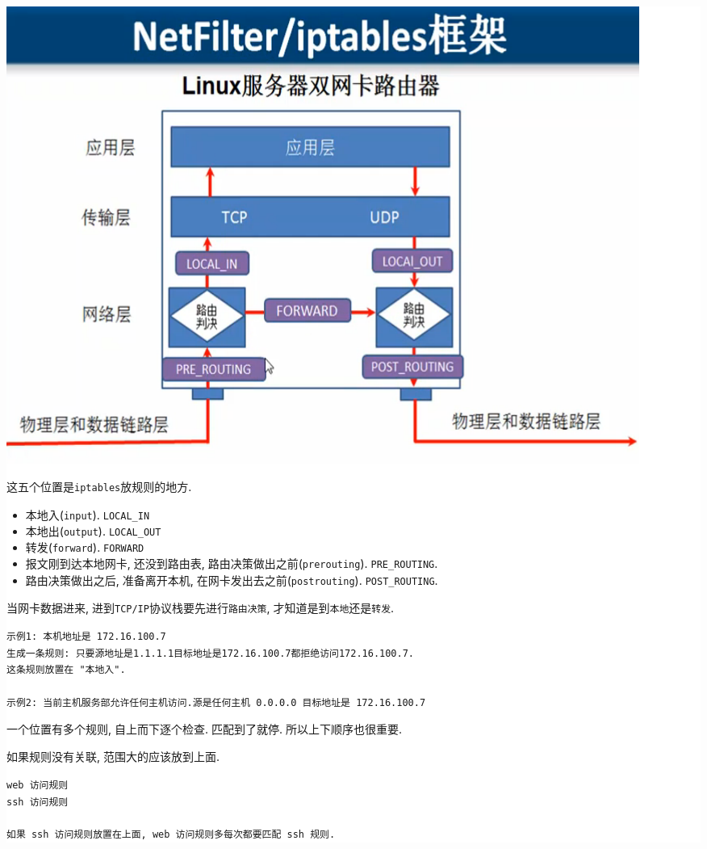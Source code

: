 ![钩子函数](./img/28_01_4.png)

这五个位置是`iptables`放规则的地方.

* 本地入(`input`). `LOCAL_IN`
* 本地出(`output`). `LOCAL_OUT`
* 转发(`forward`). `FORWARD`
* 报文刚到达本地网卡, 还没到路由表, 路由决策做出之前(`prerouting`). `PRE_ROUTING`.
* 路由决策做出之后, 准备离开本机, 在网卡发出去之前(`postrouting`). `POST_ROUTING`.

当网卡数据进来, 进到`TCP/IP`协议栈要先进行`路由决策`, 才知道是到`本地`还是`转发`.

```shell
示例1: 本机地址是 172.16.100.7
生成一条规则: 只要源地址是1.1.1.1目标地址是172.16.100.7都拒绝访问172.16.100.7.
这条规则放置在 "本地入".

示例2: 当前主机服务部允许任何主机访问.源是任何主机 0.0.0.0 目标地址是 172.16.100.7
```

一个位置有多个规则, 自上而下逐个检查. 匹配到了就停. 所以上下顺序也很重要. 

如果规则没有关联, 范围大的应该放到上面. 

```shell
web 访问规则
ssh 访问规则

如果 ssh 访问规则放置在上面, web 访问规则多每次都要匹配 ssh 规则.
```
